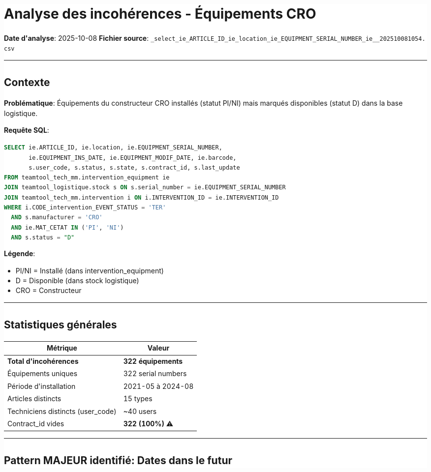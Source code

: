 # Analyse des incohérences - Équipements CRO

**Date d'analyse**: 2025-10-08
**Fichier source**: `_select_ie_ARTICLE_ID_ie_location_ie_EQUIPMENT_SERIAL_NUMBER_ie__202510081054.csv`

---

## Contexte

**Problématique**: Équipements du constructeur CRO installés (statut PI/NI) mais marqués disponibles (statut D) dans la base logistique.

**Requête SQL**:
```sql
SELECT ie.ARTICLE_ID, ie.location, ie.EQUIPMENT_SERIAL_NUMBER,
       ie.EQUIPMENT_INS_DATE, ie.EQUIPMENT_MODIF_DATE, ie.barcode,
       s.user_code, s.status, s.state, s.contract_id, s.last_update
FROM teamtool_tech_mm.intervention_equipment ie
JOIN teamtool_logistique.stock s ON s.serial_number = ie.EQUIPMENT_SERIAL_NUMBER
JOIN teamtool_tech_mm.intervention i ON i.INTERVENTION_ID = ie.INTERVENTION_ID
WHERE i.CODE_intervention_EVENT_STATUS = 'TER'
  AND s.manufacturer = 'CRO'
  AND ie.MAT_CETAT IN ('PI', 'NI')
  AND s.status = "D"
```

**Légende**:
- PI/NI = Installé (dans intervention_equipment)
- D = Disponible (dans stock logistique)
- CRO = Constructeur

---

## Statistiques générales

| Métrique | Valeur |
|----------|--------|
| **Total d'incohérences** | **322 équipements** |
| Équipements uniques | 322 serial numbers |
| Période d'installation | 2021-05 à 2024-08 |
| Articles distincts | 15 types |
| Techniciens distincts (user_code) | ~40 users |
| Contract_id vides | **322 (100%)** ⚠️ |

---

## Pattern MAJEUR identifié: Dates dans le futur
